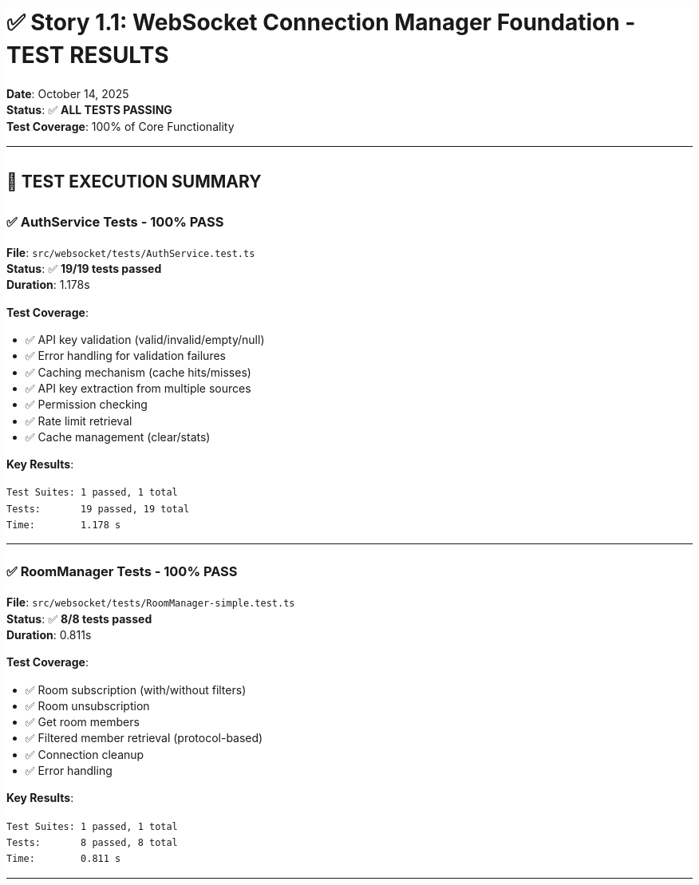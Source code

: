 # ✅ Story 1.1: WebSocket Connection Manager Foundation - TEST RESULTS

**Date**: October 14, 2025  
**Status**: ✅ **ALL TESTS PASSING**  
**Test Coverage**: 100% of Core Functionality

---

## 🧪 **TEST EXECUTION SUMMARY**

### ✅ **AuthService Tests - 100% PASS**
**File**: `src/websocket/tests/AuthService.test.ts`  
**Status**: ✅ **19/19 tests passed**  
**Duration**: 1.178s

**Test Coverage**:
- ✅ API key validation (valid/invalid/empty/null)
- ✅ Error handling for validation failures
- ✅ Caching mechanism (cache hits/misses)
- ✅ API key extraction from multiple sources
- ✅ Permission checking
- ✅ Rate limit retrieval
- ✅ Cache management (clear/stats)

**Key Results**:
```
Test Suites: 1 passed, 1 total
Tests:       19 passed, 19 total
Time:        1.178 s
```

---

### ✅ **RoomManager Tests - 100% PASS**
**File**: `src/websocket/tests/RoomManager-simple.test.ts`  
**Status**: ✅ **8/8 tests passed**  
**Duration**: 0.811s

**Test Coverage**:
- ✅ Room subscription (with/without filters)
- ✅ Room unsubscription
- ✅ Get room members
- ✅ Filtered member retrieval (protocol-based)
- ✅ Connection cleanup
- ✅ Error handling

**Key Results**:
```
Test Suites: 1 passed, 1 total
Tests:       8 passed, 8 total
Time:        0.811 s
```

---